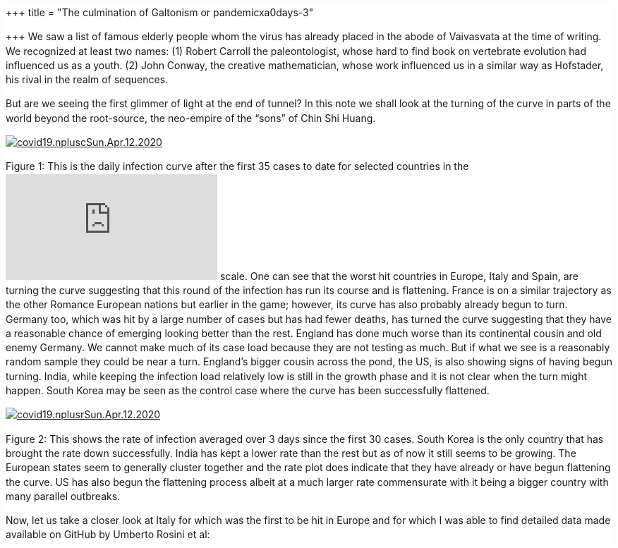 +++
title = "The culmination of Galtonism or pandemicxa0days-3"

+++
We saw a list of famous elderly people whom the virus has already placed
in the abode of Vaivasvata at the time of writing. We recognized at
least two names: (1) Robert Carroll the paleontologist, whose hard to
find book on vertebrate evolution had influenced us as a youth. (2) John
Conway, the creative mathematician, whose work influenced us in a
similar way as Hofstader, his rival in the realm of sequences.

But are we seeing the first glimmer of light at the end of tunnel? In
this note we shall look at the turning of the curve in parts of the
world beyond the root-source, the neo-empire of the “sons” of Chin Shi
Huang.

[![covid19.npluscSun.Apr.12.2020](https://manasataramgini.files.wordpress.com/2020/04/covid19.npluscsun.apr_.12.2020.png?w=613&h=536)](https://manasataramgini.files.wordpress.com/2020/04/covid19.npluscsun.apr_.12.2020.png)

Figure 1: This is the daily infection curve after the first 35 cases to
date for selected countries in the
![\\log\_{10}](https://s0.wp.com/latex.php?latex=%5Clog_%7B10%7D&bg=ffffff&fg=333333&s=0
"\\log_{10}") scale. One can see that the worst hit countries in Europe,
Italy and Spain, are turning the curve suggesting that this round of the
infection has run its course and is flattening. France is on a similar
trajectory as the other Romance European nations but earlier in the
game; however, its curve has also probably already begun to turn.
Germany too, which was hit by a large number of cases but has had fewer
deaths, has turned the curve suggesting that they have a reasonable
chance of emerging looking better than the rest. England has done much
worse than its continental cousin and old enemy Germany. We cannot make
much of its case load because they are not testing as much. But if what
we see is a reasonably random sample they could be near a turn.
England’s bigger cousin across the pond, the US, is also showing signs
of having begun turning. India, while keeping the infection load
relatively low is still in the growth phase and it is not clear when the
turn might happen. South Korea may be seen as the control case where the
curve has been successfully flattened.

[![covid19.nplusrSun.Apr.12.2020](https://manasataramgini.files.wordpress.com/2020/04/covid19.nplusrsun.apr_.12.2020.png?w=617&h=540)](https://manasataramgini.files.wordpress.com/2020/04/covid19.nplusrsun.apr_.12.2020.png)

Figure 2: This shows the rate of infection averaged over 3 days since
the first 30 cases. South Korea is the only country that has brought the
rate down successfully. India has kept a lower rate than the rest but as
of now it still seems to be growing. The European states seem to
generally cluster together and the rate plot does indicate that they
have already or have begun flattening the curve. US has also begun the
flattening process albeit at a much larger rate commensurate with it
being a bigger country with many parallel outbreaks.

Now, let us take a closer look at Italy for which was the first to be
hit in Europe and for which I was able to find detailed data made
available on GitHub by Umberto Rosini et al:

